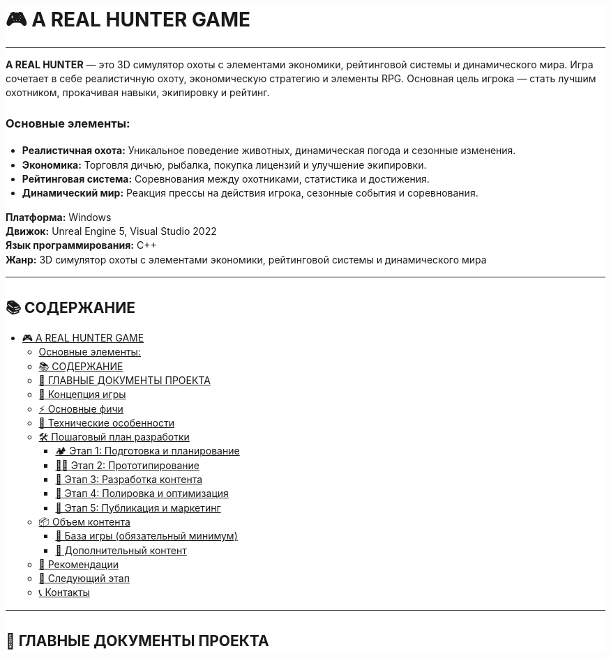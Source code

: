 
# 🎮 A REAL HUNTER GAME

---

<div class="section">

**A REAL HUNTER** — это 3D симулятор охоты с элементами экономики, рейтинговой системы и динамического мира. Игра сочетает в себе реалистичную охоту, экономическую стратегию и элементы RPG. Основная цель игрока — стать лучшим охотником, прокачивая навыки, экипировку и рейтинг.

### Основные элементы:
- **Реалистичная охота:** Уникальное поведение животных, динамическая погода и сезонные изменения.
- **Экономика:** Торговля дичью, рыбалка, покупка лицензий и улучшение экипировки.
- **Рейтинговая система:** Соревнования между охотниками, статистика и достижения.
- **Динамический мир:** Реакция прессы на действия игрока, сезонные события и соревнования.

</div>

**Платформа:** Windows  
**Движок:** Unreal Engine 5, Visual Studio 2022  
**Язык программирования:** C++  
**Жанр:** 3D симулятор охоты с элементами экономики, рейтинговой системы и динамического мира  

---

## 📚 СОДЕРЖАНИЕ

- [🎮 A REAL HUNTER GAME](#-a-real-hunter-game)
    - [Основные элементы:](#основные-элементы)
  - [📚 СОДЕРЖАНИЕ](#-содержание)
  - [📂 ГЛАВНЫЕ ДОКУМЕНТЫ ПРОЕКТА](#-главные-документы-проекта)
  - [🌿 Концепция игры](#-концепция-игры)
  - [⚡ Основные фичи](#-основные-фичи)
  - [🔧 Технические особенности](#-технические-особенности)
  - [🛠️ Пошаговый план разработки](#️-пошаговый-план-разработки)
    - [🏕️ Этап 1: Подготовка и планирование](#️-этап-1-подготовка-и-планирование)
    - [🏃‍♂️ Этап 2: Прототипирование](#️-этап-2-прототипирование)
    - [🌳 Этап 3: Разработка контента](#-этап-3-разработка-контента)
    - [🎯 Этап 4: Полировка и оптимизация](#-этап-4-полировка-и-оптимизация)
    - [📢 Этап 5: Публикация и маркетинг](#-этап-5-публикация-и-маркетинг)
  - [📦 Объем контента](#-объем-контента)
    - [🏹 База игры (обязательный минимум)](#-база-игры-обязательный-минимум)
    - [🐾 Дополнительный контент](#-дополнительный-контент)
  - [📝 Рекомендации](#-рекомендации)
  - [🌟 Следующий этап](#-следующий-этап)
  - [📞 Контакты](#-контакты)

---

<div class="section">

## 📂 ГЛАВНЫЕ ДОКУМЕНТЫ ПРОЕКТА
